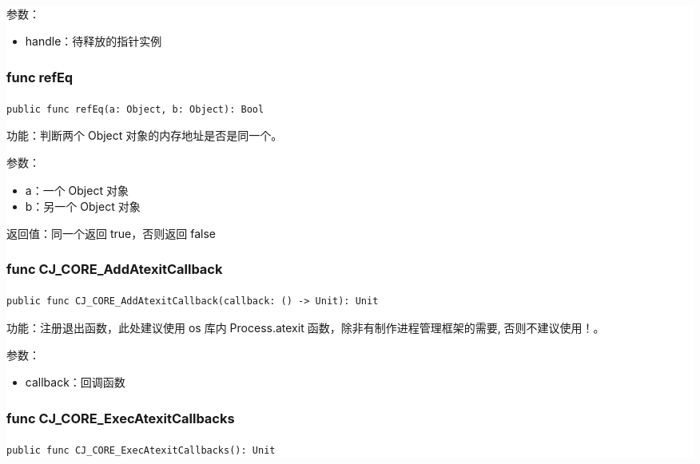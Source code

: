 参数：

- handle：待释放的指针实例

### func refEq

```cangjie
public func refEq(a: Object, b: Object): Bool
```

功能：判断两个 Object 对象的内存地址是否是同一个。

参数：

- a：一个 Object 对象
- b：另一个 Object 对象

返回值：同一个返回 true，否则返回 false

### func CJ_CORE_AddAtexitCallback

```cangjie
public func CJ_CORE_AddAtexitCallback(callback: () -> Unit): Unit
```

功能：注册退出函数，此处建议使用 os 库内 Process.atexit 函数，除非有制作进程管理框架的需要, 否则不建议使用！。

参数：

- callback：回调函数

### func CJ_CORE_ExecAtexitCallbacks

```cangjie
public func CJ_CORE_ExecAtexitCallbacks(): Unit
```

